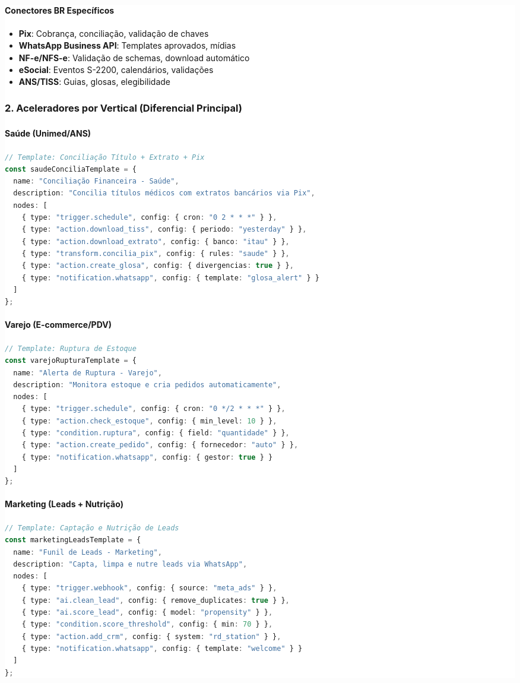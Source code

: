 #### **Conectores BR Específicos**
- **Pix**: Cobrança, conciliação, validação de chaves
- **WhatsApp Business API**: Templates aprovados, mídias
- **NF-e/NFS-e**: Validação de schemas, download automático
- **eSocial**: Eventos S-2200, calendários, validações
- **ANS/TISS**: Guias, glosas, elegibilidade

### 2. **Aceleradores por Vertical** (Diferencial Principal)

#### **Saúde** (Unimed/ANS)
```typescript
// Template: Conciliação Título + Extrato + Pix
const saudeConciliaTemplate = {
  name: "Conciliação Financeira - Saúde",
  description: "Concilia títulos médicos com extratos bancários via Pix",
  nodes: [
    { type: "trigger.schedule", config: { cron: "0 2 * * *" } },
    { type: "action.download_tiss", config: { periodo: "yesterday" } },
    { type: "action.download_extrato", config: { banco: "itau" } },
    { type: "transform.concilia_pix", config: { rules: "saude" } },
    { type: "action.create_glosa", config: { divergencias: true } },
    { type: "notification.whatsapp", config: { template: "glosa_alert" } }
  ]
};
```

#### **Varejo** (E-commerce/PDV)
```typescript
// Template: Ruptura de Estoque
const varejoRupturaTemplate = {
  name: "Alerta de Ruptura - Varejo",
  description: "Monitora estoque e cria pedidos automaticamente",
  nodes: [
    { type: "trigger.schedule", config: { cron: "0 */2 * * *" } },
    { type: "action.check_estoque", config: { min_level: 10 } },
    { type: "condition.ruptura", config: { field: "quantidade" } },
    { type: "action.create_pedido", config: { fornecedor: "auto" } },
    { type: "notification.whatsapp", config: { gestor: true } }
  ]
};
```

#### **Marketing** (Leads + Nutrição)
```typescript
// Template: Captação e Nutrição de Leads
const marketingLeadsTemplate = {
  name: "Funil de Leads - Marketing",
  description: "Capta, limpa e nutre leads via WhatsApp",
  nodes: [
    { type: "trigger.webhook", config: { source: "meta_ads" } },
    { type: "ai.clean_lead", config: { remove_duplicates: true } },
    { type: "ai.score_lead", config: { model: "propensity" } },
    { type: "condition.score_threshold", config: { min: 70 } },
    { type: "action.add_crm", config: { system: "rd_station" } },
    { type: "notification.whatsapp", config: { template: "welcome" } }
  ]
};
```
